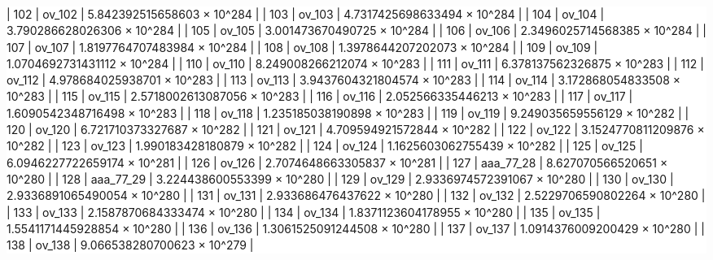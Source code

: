 | 102 | ov_102 | 5.842392515658603 × 10^284 |
| 103 | ov_103 | 4.7317425698633494 × 10^284 |
| 104 | ov_104 | 3.790286628026306 × 10^284 |
| 105 | ov_105 | 3.001473670490725 × 10^284 |
| 106 | ov_106 | 2.3496025714568385 × 10^284 |
| 107 | ov_107 | 1.8197764707483984 × 10^284 |
| 108 | ov_108 | 1.3978644207202073 × 10^284 |
| 109 | ov_109 | 1.0704692731431112 × 10^284 |
| 110 | ov_110 | 8.249008266212074 × 10^283 |
| 111 | ov_111 | 6.378137562326875 × 10^283 |
| 112 | ov_112 | 4.978684025938701 × 10^283 |
| 113 | ov_113 | 3.9437604321804574 × 10^283 |
| 114 | ov_114 | 3.172868054833508 × 10^283 |
| 115 | ov_115 | 2.5718002613087056 × 10^283 |
| 116 | ov_116 | 2.052566335446213 × 10^283 |
| 117 | ov_117 | 1.6090542348716498 × 10^283 |
| 118 | ov_118 | 1.235185038190898 × 10^283 |
| 119 | ov_119 | 9.249035659556129 × 10^282 |
| 120 | ov_120 | 6.721710373327687 × 10^282 |
| 121 | ov_121 | 4.709594921572844 × 10^282 |
| 122 | ov_122 | 3.1524770811209876 × 10^282 |
| 123 | ov_123 | 1.990183428180879 × 10^282 |
| 124 | ov_124 | 1.1625603062755439 × 10^282 |
| 125 | ov_125 | 6.0946227722659174 × 10^281 |
| 126 | ov_126 | 2.7074648663305837 × 10^281 |
| 127 | aaa_77_28 | 8.627070566520651 × 10^280 |
| 128 | aaa_77_29 | 3.224438600553399 × 10^280 |
| 129 | ov_129 | 2.9336974572391067 × 10^280 |
| 130 | ov_130 | 2.9336891065490054 × 10^280 |
| 131 | ov_131 | 2.933686476437622 × 10^280 |
| 132 | ov_132 | 2.5229706590802264 × 10^280 |
| 133 | ov_133 | 2.1587870684333474 × 10^280 |
| 134 | ov_134 | 1.8371123604178955 × 10^280 |
| 135 | ov_135 | 1.5541171445928854 × 10^280 |
| 136 | ov_136 | 1.3061525091244508 × 10^280 |
| 137 | ov_137 | 1.0914376009200429 × 10^280 |
| 138 | ov_138 | 9.066538280700623 × 10^279 |